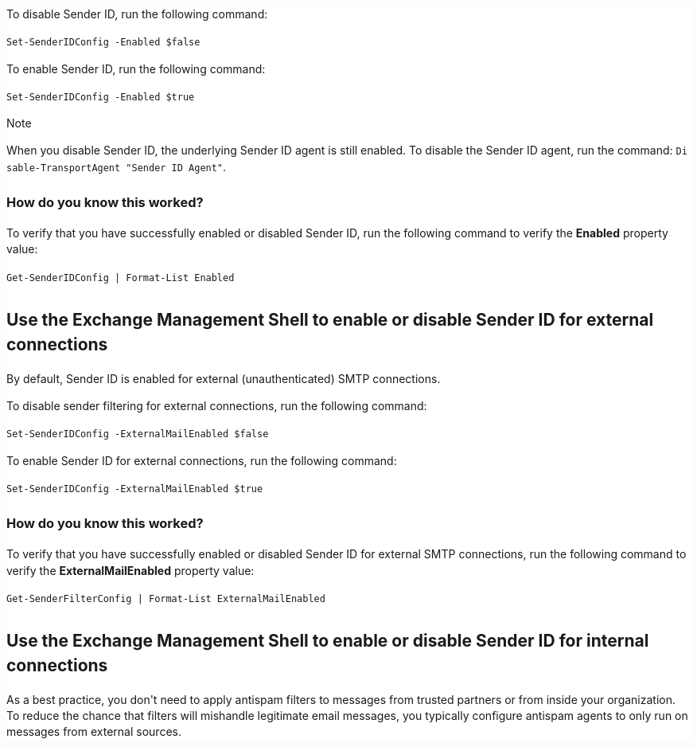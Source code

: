 To disable Sender ID, run the following command:

```
Set-SenderIDConfig -Enabled $false
```

To enable Sender ID, run the following command:

```
Set-SenderIDConfig -Enabled $true
```

> [!NOTE]
> When you disable Sender ID, the underlying Sender ID agent is still enabled. To disable the Sender ID agent, run the command: `Disable-TransportAgent "Sender ID Agent"`.

### How do you know this worked?

To verify that you have successfully enabled or disabled Sender ID, run the following command to verify the **Enabled** property value:

```
Get-SenderIDConfig | Format-List Enabled
```

## Use the Exchange Management Shell to enable or disable Sender ID for external connections

By default, Sender ID is enabled for external (unauthenticated) SMTP connections.

To disable sender filtering for external connections, run the following command:

```
Set-SenderIDConfig -ExternalMailEnabled $false
```

To enable Sender ID for external connections, run the following command:

```
Set-SenderIDConfig -ExternalMailEnabled $true
```

### How do you know this worked?

To verify that you have successfully enabled or disabled Sender ID for external SMTP connections, run the following command to verify the **ExternalMailEnabled** property value:

```
Get-SenderFilterConfig | Format-List ExternalMailEnabled
```

## Use the Exchange Management Shell to enable or disable Sender ID for internal connections

As a best practice, you don't need to apply antispam filters to messages from trusted partners or from inside your organization. To reduce the chance that filters will mishandle legitimate email messages, you typically configure antispam agents to only run on messages from external sources.
